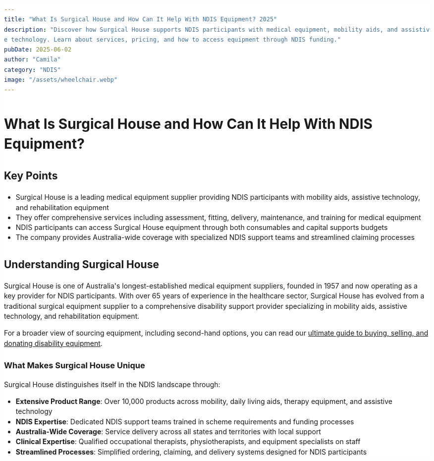 ```yaml
---
title: "What Is Surgical House and How Can It Help With NDIS Equipment? 2025"
description: "Discover how Surgical House supports NDIS participants with medical equipment, mobility aids, and assistive technology. Learn about services, pricing, and how to access equipment through NDIS funding."
pubDate: 2025-06-02
author: "Camila"
category: "NDIS"
image: "/assets/wheelchair.webp"
---
```


# What Is Surgical House and How Can It Help With NDIS Equipment?

## Key Points
- Surgical House is a leading medical equipment supplier providing NDIS participants with mobility aids, assistive technology, and rehabilitation equipment
- They offer comprehensive services including assessment, fitting, delivery, maintenance, and training for medical equipment
- NDIS participants can access Surgical House equipment through both consumables and capital supports budgets
- The company provides Australia-wide coverage with specialized NDIS support teams and streamlined claiming processes

## Understanding Surgical House

Surgical House is one of Australia's longest-established medical equipment suppliers, founded in 1957 and now operating as a key provider for NDIS participants. With over 65 years of experience in the healthcare sector, Surgical House has evolved from a traditional surgical equipment supplier to a comprehensive disability support provider specializing in mobility aids, assistive technology, and rehabilitation equipment.

For a broader view of sourcing equipment, including second-hand options, you can read our [ultimate guide to buying, selling, and donating disability equipment](/blog/guide-buying-selling-donating-second-hand-disability-equipment-australia-2025).

### What Makes Surgical House Unique

Surgical House distinguishes itself in the NDIS landscape through:

- **Extensive Product Range**: Over 10,000 products across mobility, daily living aids, therapy equipment, and assistive technology
- **NDIS Expertise**: Dedicated NDIS support teams trained in scheme requirements and funding processes
- **Australia-Wide Coverage**: Service delivery across all states and territories with local support
- **Clinical Expertise**: Qualified occupational therapists, physiotherapists, and equipment specialists on staff
- **Streamlined Processes**: Simplified ordering, claiming, and delivery systems designed for NDIS participants

